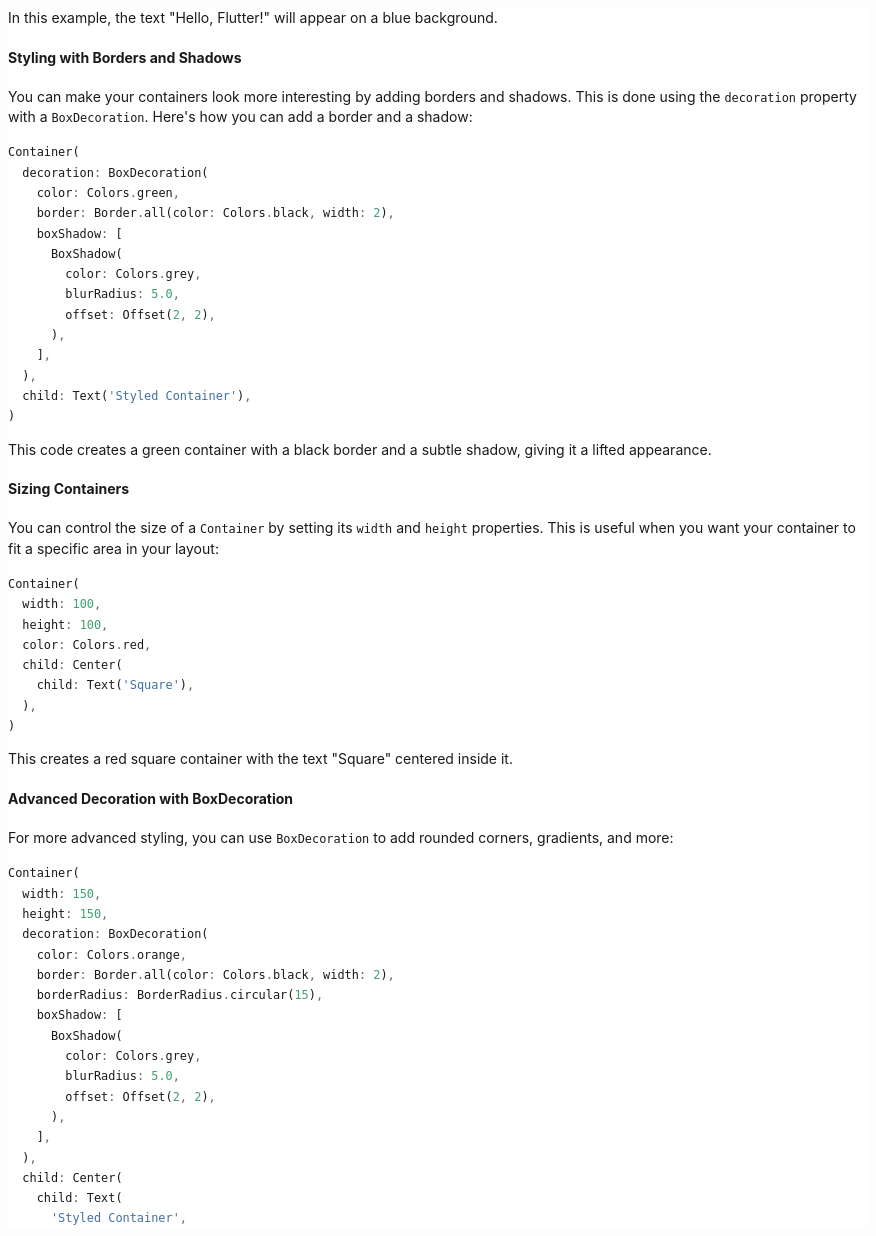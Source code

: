 In this example, the text "Hello, Flutter!" will appear on a blue background.

#### Styling with Borders and Shadows

You can make your containers look more interesting by adding borders and shadows. This is done using the `decoration` property with a `BoxDecoration`. Here's how you can add a border and a shadow:

```dart
Container(
  decoration: BoxDecoration(
    color: Colors.green,
    border: Border.all(color: Colors.black, width: 2),
    boxShadow: [
      BoxShadow(
        color: Colors.grey,
        blurRadius: 5.0,
        offset: Offset(2, 2),
      ),
    ],
  ),
  child: Text('Styled Container'),
)
```

This code creates a green container with a black border and a subtle shadow, giving it a lifted appearance.

#### Sizing Containers

You can control the size of a `Container` by setting its `width` and `height` properties. This is useful when you want your container to fit a specific area in your layout:

```dart
Container(
  width: 100,
  height: 100,
  color: Colors.red,
  child: Center(
    child: Text('Square'),
  ),
)
```

This creates a red square container with the text "Square" centered inside it.

#### Advanced Decoration with BoxDecoration

For more advanced styling, you can use `BoxDecoration` to add rounded corners, gradients, and more:

```dart
Container(
  width: 150,
  height: 150,
  decoration: BoxDecoration(
    color: Colors.orange,
    border: Border.all(color: Colors.black, width: 2),
    borderRadius: BorderRadius.circular(15),
    boxShadow: [
      BoxShadow(
        color: Colors.grey,
        blurRadius: 5.0,
        offset: Offset(2, 2),
      ),
    ],
  ),
  child: Center(
    child: Text(
      'Styled Container',
```